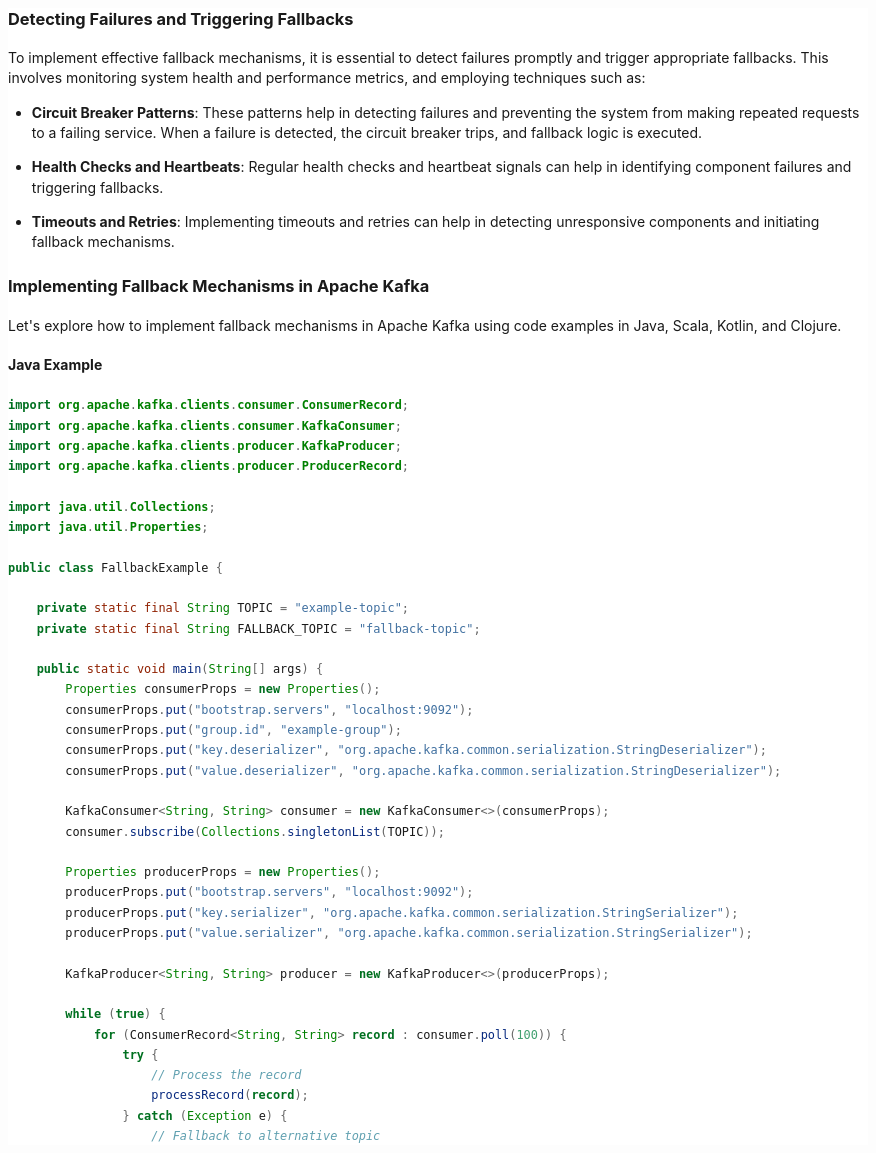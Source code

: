 ### Detecting Failures and Triggering Fallbacks

To implement effective fallback mechanisms, it is essential to detect failures promptly and trigger appropriate fallbacks. This involves monitoring system health and performance metrics, and employing techniques such as:

- **Circuit Breaker Patterns**: These patterns help in detecting failures and preventing the system from making repeated requests to a failing service. When a failure is detected, the circuit breaker trips, and fallback logic is executed.

- **Health Checks and Heartbeats**: Regular health checks and heartbeat signals can help in identifying component failures and triggering fallbacks.

- **Timeouts and Retries**: Implementing timeouts and retries can help in detecting unresponsive components and initiating fallback mechanisms.

### Implementing Fallback Mechanisms in Apache Kafka

Let's explore how to implement fallback mechanisms in Apache Kafka using code examples in Java, Scala, Kotlin, and Clojure.

#### Java Example

```java
import org.apache.kafka.clients.consumer.ConsumerRecord;
import org.apache.kafka.clients.consumer.KafkaConsumer;
import org.apache.kafka.clients.producer.KafkaProducer;
import org.apache.kafka.clients.producer.ProducerRecord;

import java.util.Collections;
import java.util.Properties;

public class FallbackExample {

    private static final String TOPIC = "example-topic";
    private static final String FALLBACK_TOPIC = "fallback-topic";

    public static void main(String[] args) {
        Properties consumerProps = new Properties();
        consumerProps.put("bootstrap.servers", "localhost:9092");
        consumerProps.put("group.id", "example-group");
        consumerProps.put("key.deserializer", "org.apache.kafka.common.serialization.StringDeserializer");
        consumerProps.put("value.deserializer", "org.apache.kafka.common.serialization.StringDeserializer");

        KafkaConsumer<String, String> consumer = new KafkaConsumer<>(consumerProps);
        consumer.subscribe(Collections.singletonList(TOPIC));

        Properties producerProps = new Properties();
        producerProps.put("bootstrap.servers", "localhost:9092");
        producerProps.put("key.serializer", "org.apache.kafka.common.serialization.StringSerializer");
        producerProps.put("value.serializer", "org.apache.kafka.common.serialization.StringSerializer");

        KafkaProducer<String, String> producer = new KafkaProducer<>(producerProps);

        while (true) {
            for (ConsumerRecord<String, String> record : consumer.poll(100)) {
                try {
                    // Process the record
                    processRecord(record);
                } catch (Exception e) {
                    // Fallback to alternative topic
```